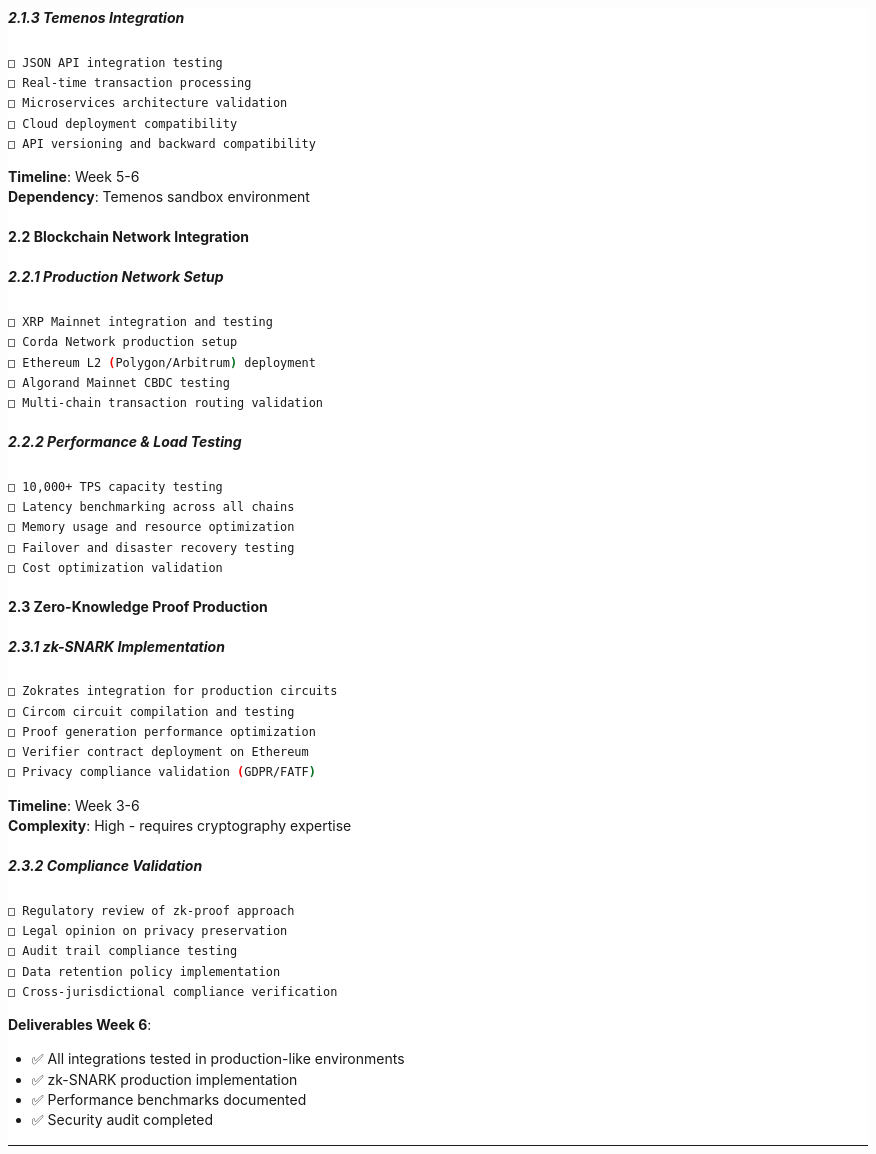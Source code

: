 ##### **2.1.3 Temenos Integration**
```bash
□ JSON API integration testing
□ Real-time transaction processing
□ Microservices architecture validation
□ Cloud deployment compatibility
□ API versioning and backward compatibility
```
**Timeline**: Week 5-6  
**Dependency**: Temenos sandbox environment

#### **2.2 Blockchain Network Integration**

##### **2.2.1 Production Network Setup**
```bash
□ XRP Mainnet integration and testing
□ Corda Network production setup
□ Ethereum L2 (Polygon/Arbitrum) deployment
□ Algorand Mainnet CBDC testing
□ Multi-chain transaction routing validation
```

##### **2.2.2 Performance & Load Testing**
```bash
□ 10,000+ TPS capacity testing
□ Latency benchmarking across all chains
□ Memory usage and resource optimization
□ Failover and disaster recovery testing
□ Cost optimization validation
```

#### **2.3 Zero-Knowledge Proof Production**

##### **2.3.1 zk-SNARK Implementation**
```bash
□ Zokrates integration for production circuits
□ Circom circuit compilation and testing
□ Proof generation performance optimization
□ Verifier contract deployment on Ethereum
□ Privacy compliance validation (GDPR/FATF)
```
**Timeline**: Week 3-6  
**Complexity**: High - requires cryptography expertise

##### **2.3.2 Compliance Validation**
```bash
□ Regulatory review of zk-proof approach
□ Legal opinion on privacy preservation
□ Audit trail compliance testing
□ Data retention policy implementation
□ Cross-jurisdictional compliance verification
```

**Deliverables Week 6**:
- ✅ All integrations tested in production-like environments
- ✅ zk-SNARK production implementation
- ✅ Performance benchmarks documented
- ✅ Security audit completed

---
